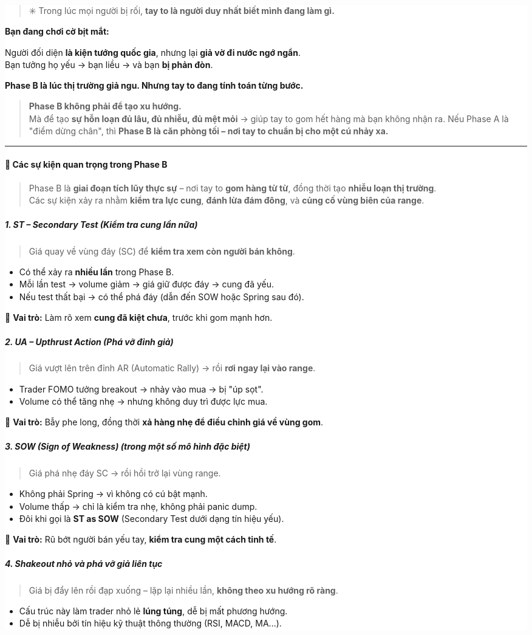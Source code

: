 > ✳️ Trong lúc mọi người bị rối, **tay to là người duy nhất biết mình đang làm gì.**

**Bạn đang chơi cờ bịt mắt:**

Người đối diện **là kiện tướng quốc gia**, nhưng lại **giả vờ đi nước ngớ ngẩn**.  
Bạn tưởng họ yếu → bạn liều → và bạn **bị phản đòn**.

**Phase B là lúc thị trường giả ngu. Nhưng tay to đang tính toán từng bước.**

> **Phase B không phải để tạo xu hướng.**  
> Mà để tạo **sự hỗn loạn đủ lâu, đủ nhiễu, đủ mệt mỏi** → giúp tay to gom hết hàng mà bạn không nhận ra.
> Nếu Phase A là "điểm dừng chân", thì **Phase B là căn phòng tối – nơi tay to chuẩn bị cho một cú nhảy xa.**

---

#### 🔎 Các sự kiện quan trọng trong Phase B

> Phase B là **giai đoạn tích lũy thực sự** – nơi tay to **gom hàng từ từ**, đồng thời tạo **nhiễu loạn thị trường**.  
> Các sự kiện xảy ra nhằm **kiểm tra lực cung**, **đánh lừa đám đông**, và **củng cố vùng biên của range**.

##### 1. **ST – Secondary Test (Kiểm tra cung lần nữa)**

> Giá quay về vùng đáy (SC) để **kiểm tra xem còn người bán không**.

- Có thể xảy ra **nhiều lần** trong Phase B.
- Mỗi lần test → volume giảm → giá giữ được đáy → cung đã yếu.
- Nếu test thất bại → có thể phá đáy (dẫn đến SOW hoặc Spring sau đó).

📌 **Vai trò:** Làm rõ xem **cung đã kiệt chưa**, trước khi gom mạnh hơn.

##### 2. **UA – Upthrust Action (Phá vỡ đỉnh giả)**

> Giá vượt lên trên đỉnh AR (Automatic Rally) → rồi **rơi ngay lại vào range**.

- Trader FOMO tưởng breakout → nhảy vào mua → bị "úp sọt".
- Volume có thể tăng nhẹ → nhưng không duy trì được lực mua.

📌 **Vai trò:** Bẫy phe long, đồng thời **xả hàng nhẹ để điều chỉnh giá về vùng gom**.

##### 3. **SOW (Sign of Weakness)** (trong một số mô hình đặc biệt)

> Giá phá nhẹ đáy SC → rồi hồi trở lại vùng range.

- Không phải Spring → vì không có cú bật mạnh.
- Volume thấp → chỉ là kiểm tra nhẹ, không phải panic dump.
- Đôi khi gọi là **ST as SOW** (Secondary Test dưới dạng tín hiệu yếu).

📌 **Vai trò:** Rũ bớt người bán yếu tay, **kiểm tra cung một cách tinh tế**.

##### 4. **Shakeout nhỏ và phá vỡ giả liên tục**

> Giá bị đẩy lên rồi đạp xuống – lặp lại nhiều lần, **không theo xu hướng rõ ràng**.

- Cấu trúc này làm trader nhỏ lẻ **lúng túng**, dễ bị mất phương hướng.
- Dễ bị nhiễu bởi tín hiệu kỹ thuật thông thường (RSI, MACD, MA...).
